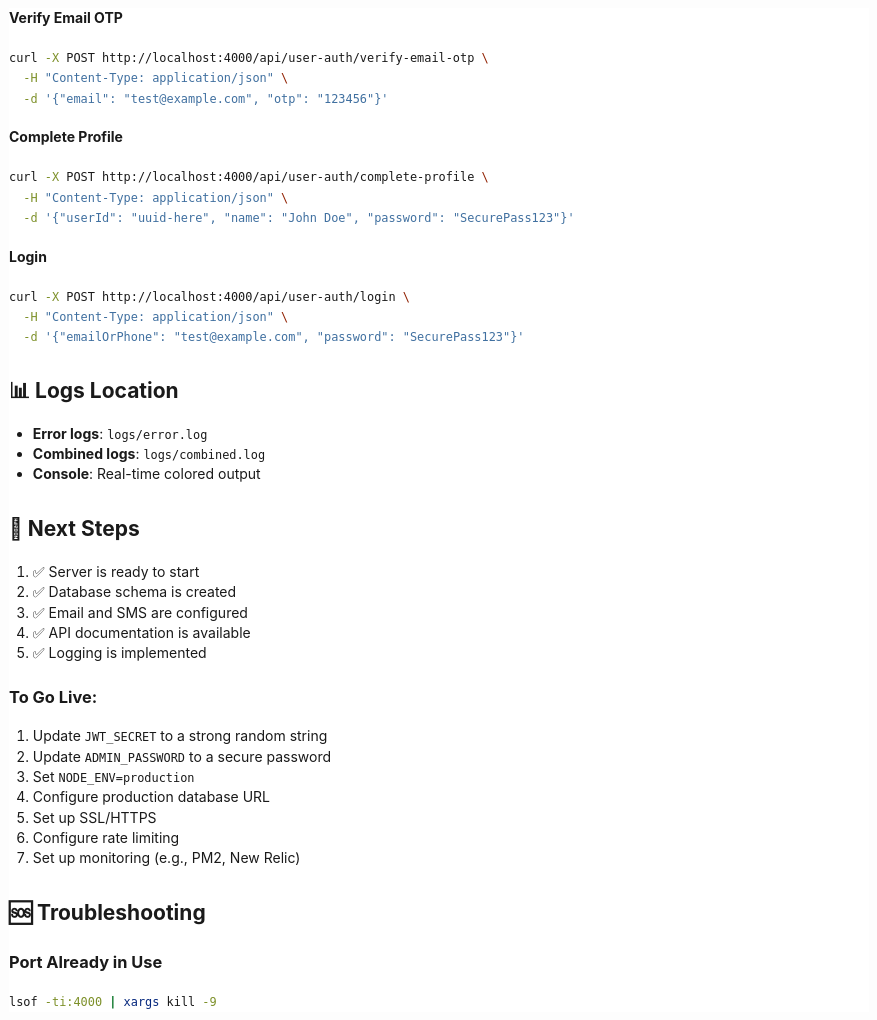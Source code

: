 #### Verify Email OTP
```bash
curl -X POST http://localhost:4000/api/user-auth/verify-email-otp \
  -H "Content-Type: application/json" \
  -d '{"email": "test@example.com", "otp": "123456"}'
```

#### Complete Profile
```bash
curl -X POST http://localhost:4000/api/user-auth/complete-profile \
  -H "Content-Type: application/json" \
  -d '{"userId": "uuid-here", "name": "John Doe", "password": "SecurePass123"}'
```

#### Login
```bash
curl -X POST http://localhost:4000/api/user-auth/login \
  -H "Content-Type: application/json" \
  -d '{"emailOrPhone": "test@example.com", "password": "SecurePass123"}'
```

## 📊 Logs Location

- **Error logs**: `logs/error.log`
- **Combined logs**: `logs/combined.log`
- **Console**: Real-time colored output

## 🎯 Next Steps

1. ✅ Server is ready to start
2. ✅ Database schema is created
3. ✅ Email and SMS are configured
4. ✅ API documentation is available
5. ✅ Logging is implemented

### To Go Live:
1. Update `JWT_SECRET` to a strong random string
2. Update `ADMIN_PASSWORD` to a secure password
3. Set `NODE_ENV=production`
4. Configure production database URL
5. Set up SSL/HTTPS
6. Configure rate limiting
7. Set up monitoring (e.g., PM2, New Relic)

## 🆘 Troubleshooting

### Port Already in Use
```bash
lsof -ti:4000 | xargs kill -9
```
